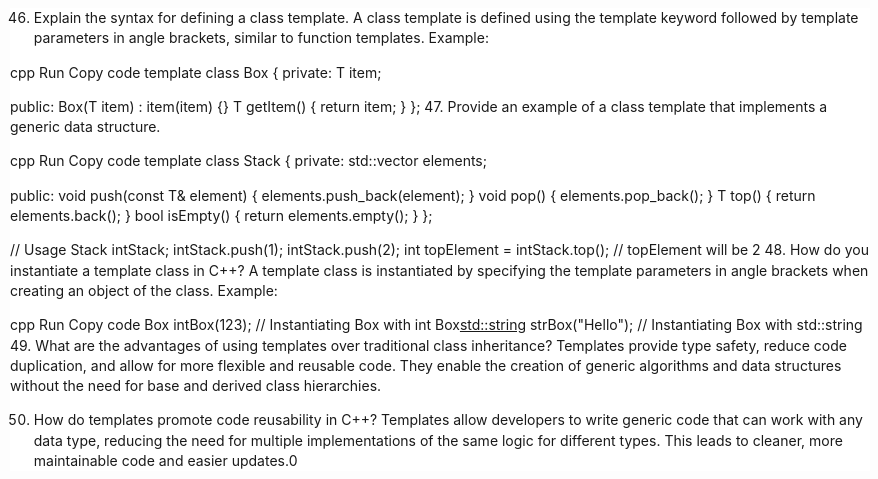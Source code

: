 46. Explain the syntax for defining a class template.
A class template is defined using the template keyword followed by template parameters in angle brackets, similar to function templates.
Example:

cpp
Run
Copy code
template <typename T>
class Box {
private:
    T item;

public:
    Box(T item) : item(item) {}
    T getItem() { return item; }
};
47. Provide an example of a class template that implements a generic data structure.

cpp
Run
Copy code
template <typename T>
class Stack {
private:
    std::vector<T> elements;

public:
    void push(const T& element) { elements.push_back(element); }
    void pop() { elements.pop_back(); }
    T top() { return elements.back(); }
    bool isEmpty() { return elements.empty(); }
};

// Usage
Stack<int> intStack;
intStack.push(1);
intStack.push(2);
int topElement = intStack.top(); // topElement will be 2
48. How do you instantiate a template class in C++?
A template class is instantiated by specifying the template parameters in angle brackets when creating an object of the class.
Example:

cpp
Run
Copy code
Box<int> intBox(123); // Instantiating Box with int
Box<std::string> strBox("Hello"); // Instantiating Box with std::string
49. What are the advantages of using templates over traditional class inheritance?
Templates provide type safety, reduce code duplication, and allow for more flexible and reusable code. They enable the creation of generic algorithms and data structures without the need for base and derived class hierarchies.

50. How do templates promote code reusability in C++?
Templates allow developers to write generic code that can work with any data type, reducing the need for multiple implementations of the same logic for different types. This leads to cleaner, more maintainable code and easier updates.0